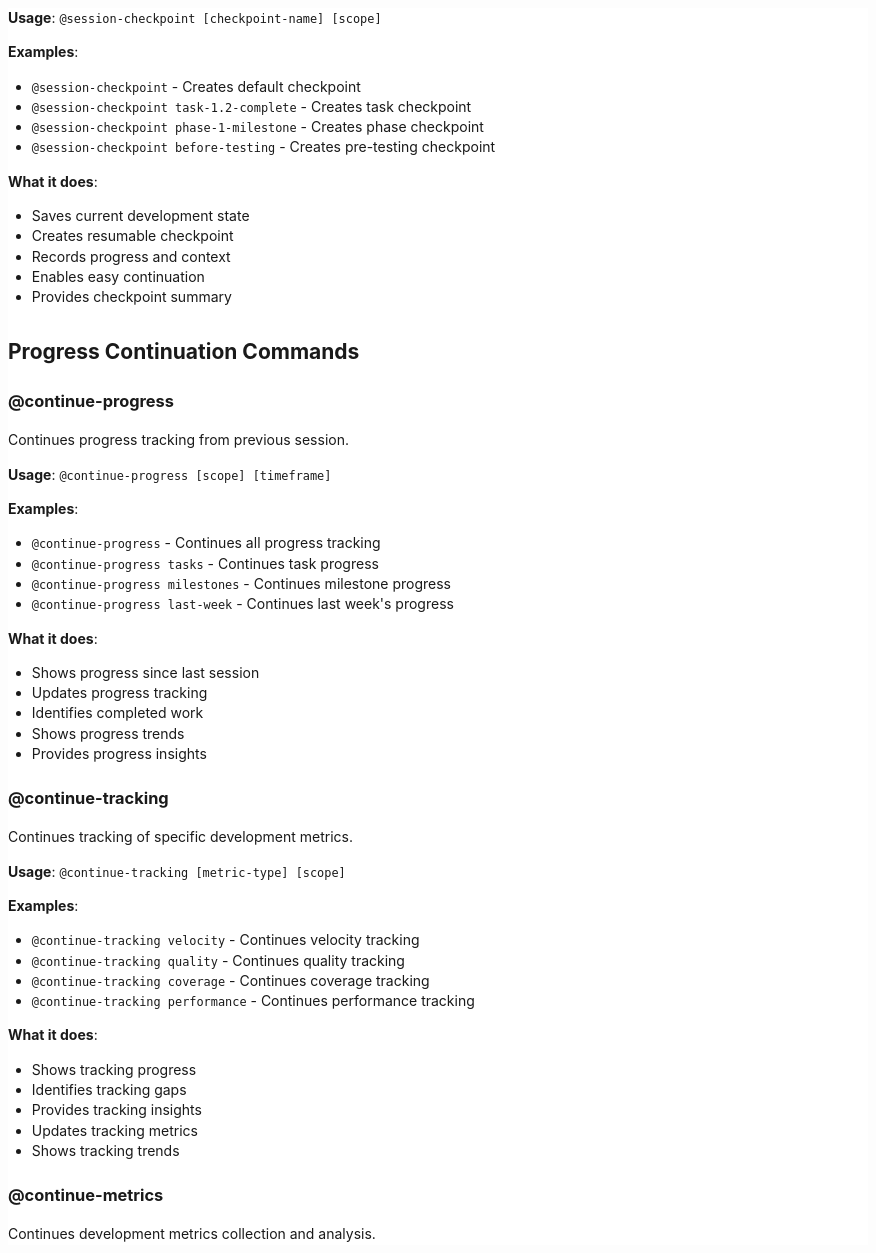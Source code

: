 **Usage**: `@session-checkpoint [checkpoint-name] [scope]`

**Examples**:
- `@session-checkpoint` - Creates default checkpoint
- `@session-checkpoint task-1.2-complete` - Creates task checkpoint
- `@session-checkpoint phase-1-milestone` - Creates phase checkpoint
- `@session-checkpoint before-testing` - Creates pre-testing checkpoint

**What it does**:
- Saves current development state
- Creates resumable checkpoint
- Records progress and context
- Enables easy continuation
- Provides checkpoint summary

## Progress Continuation Commands

### @continue-progress
Continues progress tracking from previous session.

**Usage**: `@continue-progress [scope] [timeframe]`

**Examples**:
- `@continue-progress` - Continues all progress tracking
- `@continue-progress tasks` - Continues task progress
- `@continue-progress milestones` - Continues milestone progress
- `@continue-progress last-week` - Continues last week's progress

**What it does**:
- Shows progress since last session
- Updates progress tracking
- Identifies completed work
- Shows progress trends
- Provides progress insights

### @continue-tracking
Continues tracking of specific development metrics.

**Usage**: `@continue-tracking [metric-type] [scope]`

**Examples**:
- `@continue-tracking velocity` - Continues velocity tracking
- `@continue-tracking quality` - Continues quality tracking
- `@continue-tracking coverage` - Continues coverage tracking
- `@continue-tracking performance` - Continues performance tracking

**What it does**:
- Shows tracking progress
- Identifies tracking gaps
- Provides tracking insights
- Updates tracking metrics
- Shows tracking trends

### @continue-metrics
Continues development metrics collection and analysis.
